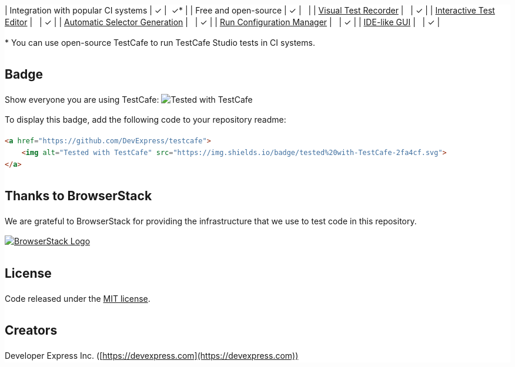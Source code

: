 | Integration with popular CI systems | &#10003; | &nbsp;&#10003;\* |
| Free and open-source | &#10003; | &nbsp; |
| [Visual Test Recorder](https://docs.devexpress.com/TestCafeStudio/400165/guides/record-tests?utm_source=github.com&utm_medium=referral&utm_campaign=tc-gh-diff) | &nbsp; | &#10003; |
| [Interactive Test Editor](https://docs.devexpress.com/TestCafeStudio/400190/user-interface/test-editor?utm_source=github.com&utm_medium=referral&utm_campaign=tc-gh-diff) | &nbsp; | &#10003; |
| [Automatic Selector Generation](https://docs.devexpress.com/TestCafeStudio/400407/guides/record-tests/element-selectors#auto-generated-element-selectors?utm_source=github.com&utm_medium=referral&utm_campaign=tc-gh-diff) | &nbsp; | &#10003; |
| [Run Configuration Manager](https://docs.devexpress.com/TestCafeStudio/400189/user-interface/run-configurations-dialog?utm_source=github.com&utm_medium=referral&utm_campaign=tc-gh-diff) | &nbsp; | &#10003; |
| [IDE-like GUI](https://docs.devexpress.com/TestCafeStudio/400181/user-interface/code-editor?utm_source=github.com&utm_medium=referral&utm_campaign=tc-gh-diff) | &nbsp; | &#10003; |

\* You can use open-source TestCafe to run TestCafe Studio tests in CI systems.

## Badge

Show everyone you are using TestCafe: ![Tested with TestCafe](https://img.shields.io/badge/tested%20with-TestCafe-2fa4cf.svg)

To display this badge, add the following code to your repository readme:

```html
<a href="https://github.com/DevExpress/testcafe">
    <img alt="Tested with TestCafe" src="https://img.shields.io/badge/tested%20with-TestCafe-2fa4cf.svg">
</a>
```

## Thanks to BrowserStack

We are grateful to BrowserStack for providing the infrastructure that we use to test code in this repository.

<a href="https://www.browserstack.com/"><img alt="BrowserStack Logo" src="https://raw.github.com/DevExpress/testcafe/master/media/BrowserStack.png"/></a>

## License

Code released under the [MIT license](LICENSE).

## Creators

Developer Express Inc. ([https://devexpress.com](https://devexpress.com))

